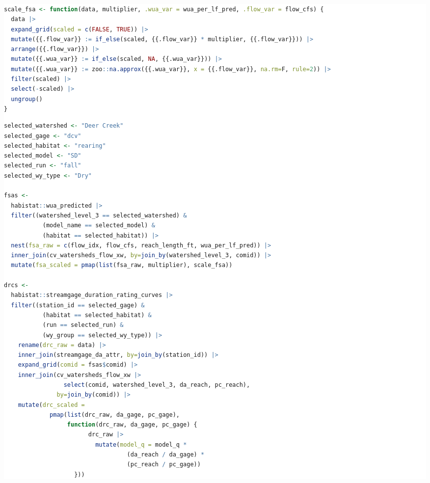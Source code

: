 ``` r
scale_fsa <- function(data, multiplier, .wua_var = wua_per_lf_pred, .flow_var = flow_cfs) {
  data |> 
  expand_grid(scaled = c(FALSE, TRUE)) |>
  mutate({{.flow_var}} := if_else(scaled, {{.flow_var}} * multiplier, {{.flow_var}})) |>
  arrange({{.flow_var}}) |>
  mutate({{.wua_var}} := if_else(scaled, NA, {{.wua_var}})) |>
  mutate({{.wua_var}} := zoo::na.approx({{.wua_var}}, x = {{.flow_var}}, na.rm=F, rule=2)) |>
  filter(scaled) |>
  select(-scaled) |>
  ungroup() 
}
```

``` r
selected_watershed <- "Deer Creek"
selected_gage <- "dcv"
selected_habitat <- "rearing"
selected_model <- "SD"
selected_run <- "fall"
selected_wy_type <- "Dry"

fsas <-
  habistat::wua_predicted |>
  filter((watershed_level_3 == selected_watershed) &
           (model_name == selected_model) & 
           (habitat == selected_habitat)) |>
  nest(fsa_raw = c(flow_idx, flow_cfs, reach_length_ft, wua_per_lf_pred)) |>
  inner_join(cv_watersheds_flow_xw, by=join_by(watershed_level_3, comid)) |>
  mutate(fsa_scaled = pmap(list(fsa_raw, multiplier), scale_fsa))

drcs <-
  habistat::streamgage_duration_rating_curves |>
  filter((station_id == selected_gage) & 
           (habitat == selected_habitat) & 
           (run == selected_run) & 
           (wy_group == selected_wy_type)) |>
    rename(drc_raw = data) |>
    inner_join(streamgage_da_attr, by=join_by(station_id)) |>
    expand_grid(comid = fsas$comid) |>
    inner_join(cv_watersheds_flow_xw |> 
                 select(comid, watershed_level_3, da_reach, pc_reach), 
               by=join_by(comid)) |>
    mutate(drc_scaled = 
             pmap(list(drc_raw, da_gage, pc_gage), 
                  function(drc_raw, da_gage, pc_gage) {
                        drc_raw |>
                          mutate(model_q = model_q * 
                                   (da_reach / da_gage) * 
                                   (pc_reach / pc_gage))
                    }))
```
